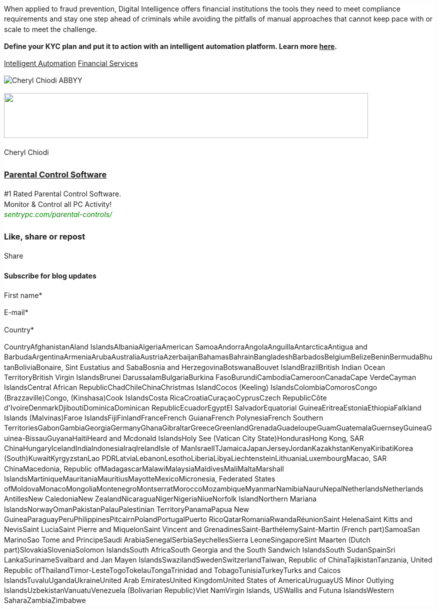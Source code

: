 When applied to fraud prevention, Digital Intelligence offers financial institutions the tools they need to meet compliance requirements and stay one step ahead of criminals while avoiding the pitfalls of manual approaches that cannot keep pace with or scale to meet the challenge.

**Define your KYC plan and put it to action with an intelligent automation platform. Learn more [here](https://tools.techidaily.com/abbyy/products/).**

[Intelligent Automation](https://tools.techidaily.com/abbyy/products/) [Financial Services](https://tools.techidaily.com/abbyy/products/) 

![Cheryl Chiodi ABBYY](https://static4.abbyy.com/abbyycommedia/31818/cherylchiodi-99x99.png)


<a href="https://united.elfm.net/c/5597632/517826/4704" target="_top" id="517826"><img src="//a.impactradius-go.com/display-ad/4704-517826" border="0" alt="" width="728" height="90"/></a><img height="0" width="0" src="https://united.elfm.net/i/5597632/517826/4704" style="position:absolute;visibility:hidden;" border="0" />

Cheryl Chiodi


<h3 id="200610"><a href="https://sentrypc.7eer.net/c/5597632/200610/3022">Parental Control Software</a></h3>
<span class="text-ad-content">
	#1 Rated Parental Control Software.<br/>
	Monitor & Control all PC Activity!<br/>
		<cite style="color:green">sentrypc.com/parental-controls/</cite>
	</span><img height="0" width="0" src="https://sentrypc.7eer.net/i/5597632/200610/3022" style="position:absolute;visibility:hidden;" border="0" />

### Like, share or repost

Share 

#### Subscribe for blog updates

First name\*

E-mail\*

Сountry\*

СountryAfghanistanAland IslandsAlbaniaAlgeriaAmerican SamoaAndorraAngolaAnguillaAntarcticaAntigua and BarbudaArgentinaArmeniaArubaAustraliaAustriaAzerbaijanBahamasBahrainBangladeshBarbadosBelgiumBelizeBeninBermudaBhutanBoliviaBonaire, Sint Eustatius and SabaBosnia and HerzegovinaBotswanaBouvet IslandBrazilBritish Indian Ocean TerritoryBritish Virgin IslandsBrunei DarussalamBulgariaBurkina FasoBurundiCambodiaCameroonCanadaCape VerdeCayman IslandsCentral African RepublicChadChileChinaChristmas IslandCocos (Keeling) IslandsColombiaComorosCongo (Brazzaville)Congo, (Kinshasa)Cook IslandsCosta RicaCroatiaCuraçaoCyprusCzech RepublicCôte d'IvoireDenmarkDjiboutiDominicaDominican RepublicEcuadorEgyptEl SalvadorEquatorial GuineaEritreaEstoniaEthiopiaFalkland Islands (Malvinas)Faroe IslandsFijiFinlandFranceFrench GuianaFrench PolynesiaFrench Southern TerritoriesGabonGambiaGeorgiaGermanyGhanaGibraltarGreeceGreenlandGrenadaGuadeloupeGuamGuatemalaGuernseyGuineaGuinea-BissauGuyanaHaitiHeard and Mcdonald IslandsHoly See (Vatican City State)HondurasHong Kong, SAR ChinaHungaryIcelandIndiaIndonesiaIraqIrelandIsle of ManIsraelITJamaicaJapanJerseyJordanKazakhstanKenyaKiribatiKorea (South)KuwaitKyrgyzstanLao PDRLatviaLebanonLesothoLiberiaLibyaLiechtensteinLithuaniaLuxembourgMacao, SAR ChinaMacedonia, Republic ofMadagascarMalawiMalaysiaMaldivesMaliMaltaMarshall IslandsMartiniqueMauritaniaMauritiusMayotteMexicoMicronesia, Federated States ofMoldovaMonacoMongoliaMontenegroMontserratMoroccoMozambiqueMyanmarNamibiaNauruNepalNetherlandsNetherlands AntillesNew CaledoniaNew ZealandNicaraguaNigerNigeriaNiueNorfolk IslandNorthern Mariana IslandsNorwayOmanPakistanPalauPalestinian TerritoryPanamaPapua New GuineaParaguayPeruPhilippinesPitcairnPolandPortugalPuerto RicoQatarRomaniaRwandaRéunionSaint HelenaSaint Kitts and NevisSaint LuciaSaint Pierre and MiquelonSaint Vincent and GrenadinesSaint-BarthélemySaint-Martin (French part)SamoaSan MarinoSao Tome and PrincipeSaudi ArabiaSenegalSerbiaSeychellesSierra LeoneSingaporeSint Maarten (Dutch part)SlovakiaSloveniaSolomon IslandsSouth AfricaSouth Georgia and the South Sandwich IslandsSouth SudanSpainSri LankaSurinameSvalbard and Jan Mayen IslandsSwazilandSwedenSwitzerlandTaiwan, Republic of ChinaTajikistanTanzania, United Republic ofThailandTimor-LesteTogoTokelauTongaTrinidad and TobagoTunisiaTurkeyTurks and Caicos IslandsTuvaluUgandaUkraineUnited Arab EmiratesUnited KingdomUnited States of AmericaUruguayUS Minor Outlying IslandsUzbekistanVanuatuVenezuela (Bolivarian Republic)Viet NamVirgin Islands, USWallis and Futuna IslandsWestern SaharaZambiaZimbabwe

